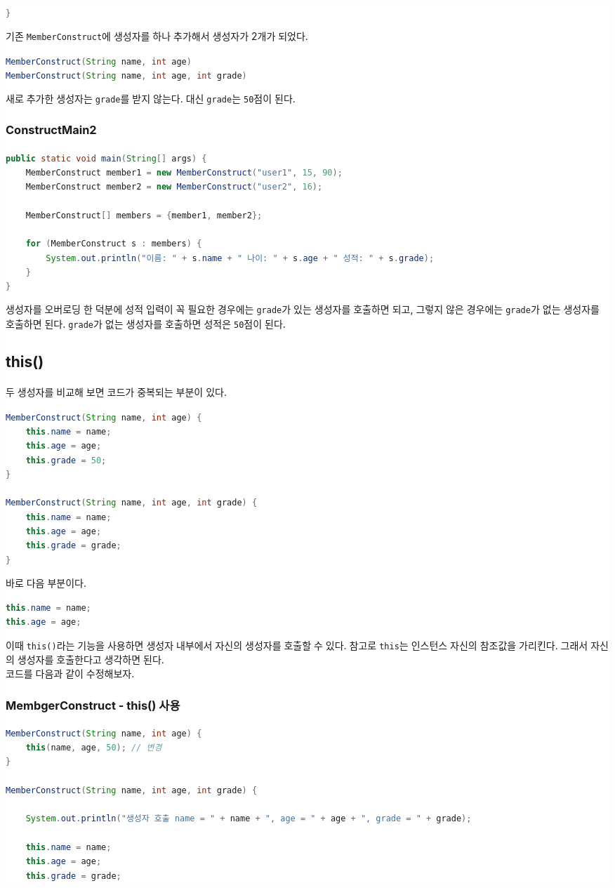 ```java
}
```
기존 `MemberConstruct`에 생성자를 하나 추가해서 생성자가 2개가 되었다.
```java
MemberConstruct(String name, int age)
MemberConstruct(String name, int age, int grade)
```
새로 추가한 생성자는 `grade`를 받지 않는다. 대신 `grade`는 `50`점이 된다.

### ConstructMain2
```java
public static void main(String[] args) {
    MemberConstruct member1 = new MemberConstruct("user1", 15, 90);
    MemberConstruct member2 = new MemberConstruct("user2", 16);

    MemberConstruct[] members = {member1, member2};

    for (MemberConstruct s : members) {
        System.out.println("이름: " + s.name + " 나이: " + s.age + " 성적: " + s.grade);
    }
}
```
생성자를 오버로딩 한 덕분에 성적 입력이 꼭 필요한 경우에는 `grade`가 있는 생성자를 호출하면 되고,
그렇지 않은 경우에는 `grade`가 없는 생성자를 호출하면 된다. `grade`가 없는 생성자를 호출하면
성적은 `50`점이 된다.

## this()
두 생성자를 비교해 보면 코드가 중복되는 부분이 있다.
```java
MemberConstruct(String name, int age) {
	this.name = name;
	this.age = age;
	this.grade = 50;
}

MemberConstruct(String name, int age, int grade) {
	this.name = name;
	this.age = age;
	this.grade = grade;
}
```

바로 다음 부분이다.
```java
this.name = name;
this.age = age;
```
이때 `this()`라는 기능을 사용하면 생성자 내부에서 자신의 생성자를 호출할 수 있다. 참고로 `this`는
인스턴스 자신의 참조값을 가리킨다. 그래서 자신의 생성자를 호출한다고 생각하면 된다. <br/>
코드를 다음과 같이 수정해보자.

### MembgerConstruct - this() 사용
```java
MemberConstruct(String name, int age) {
    this(name, age, 50); // 변경
}

MemberConstruct(String name, int age, int grade) {

    System.out.println("생성자 호출 name = " + name + ", age = " + age + ", grade = " + grade);

    this.name = name;
    this.age = age;
    this.grade = grade;
```
